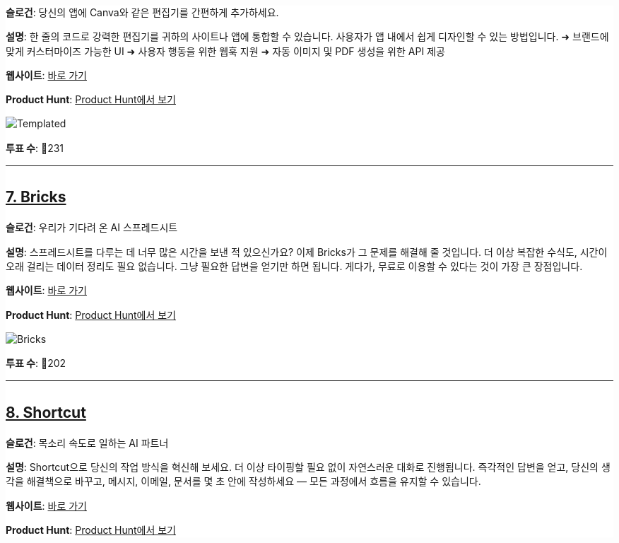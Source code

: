 **슬로건**: 당신의 앱에 Canva와 같은 편집기를 간편하게 추가하세요.

**설명**: 한 줄의 코드로 강력한 편집기를 귀하의 사이트나 앱에 통합할 수 있습니다. 사용자가 앱 내에서 쉽게 디자인할 수 있는 방법입니다. ➜ 브랜드에 맞게 커스터마이즈 가능한 UI ➜ 사용자 행동을 위한 웹훅 지원 ➜ 자동 이미지 및 PDF 생성을 위한 API 제공

**웹사이트**: [바로 가기](https://www.producthunt.com/r/P6S3LS536DNSTK?utm_campaign=producthunt-api&utm_medium=api-v2&utm_source=Application%3A+genexis+%28ID%3A+133272%29)

**Product Hunt**: [Product Hunt에서 보기](https://www.producthunt.com/posts/templated-3?utm_campaign=producthunt-api&utm_medium=api-v2&utm_source=Application%3A+genexis+%28ID%3A+133272%29)

![Templated](https://ph-files.imgix.net/a7aa7cb6-8952-46d3-aa38-7eb86b1a5d7b.png?auto=format&fit=crop&frame=1&h=512&w=1024)

**투표 수**: 🔺231

---
## [7. Bricks](https://www.producthunt.com/posts/bricks-7d28cd1e-2d96-478a-ae15-66d2cd0cf592?utm_campaign=producthunt-api&utm_medium=api-v2&utm_source=Application%3A+genexis+%28ID%3A+133272%29)

**슬로건**: 우리가 기다려 온 AI 스프레드시트

**설명**: 스프레드시트를 다루는 데 너무 많은 시간을 보낸 적 있으신가요? 이제 Bricks가 그 문제를 해결해 줄 것입니다. 더 이상 복잡한 수식도, 시간이 오래 걸리는 데이터 정리도 필요 없습니다. 그냥 필요한 답변을 얻기만 하면 됩니다. 게다가, 무료로 이용할 수 있다는 것이 가장 큰 장점입니다.

**웹사이트**: [바로 가기](https://www.producthunt.com/r/76JOSA7P3RVLCX?utm_campaign=producthunt-api&utm_medium=api-v2&utm_source=Application%3A+genexis+%28ID%3A+133272%29)

**Product Hunt**: [Product Hunt에서 보기](https://www.producthunt.com/posts/bricks-7d28cd1e-2d96-478a-ae15-66d2cd0cf592?utm_campaign=producthunt-api&utm_medium=api-v2&utm_source=Application%3A+genexis+%28ID%3A+133272%29)

![Bricks](https://ph-files.imgix.net/2c64d100-3a23-42be-8ae5-fba12eb90469.png?auto=format&fit=crop&frame=1&h=512&w=1024)

**투표 수**: 🔺202

---
## [8. Shortcut](https://www.producthunt.com/posts/shortcut-3642bed8-d9b3-407e-8d5f-ea57036fe14b?utm_campaign=producthunt-api&utm_medium=api-v2&utm_source=Application%3A+genexis+%28ID%3A+133272%29)

**슬로건**: 목소리 속도로 일하는 AI 파트너

**설명**: Shortcut으로 당신의 작업 방식을 혁신해 보세요. 더 이상 타이핑할 필요 없이 자연스러운 대화로 진행됩니다. 즉각적인 답변을 얻고, 당신의 생각을 해결책으로 바꾸고, 메시지, 이메일, 문서를 몇 초 안에 작성하세요 — 모든 과정에서 흐름을 유지할 수 있습니다.

**웹사이트**: [바로 가기](https://www.producthunt.com/r/GBJ63VCKTKCE6R?utm_campaign=producthunt-api&utm_medium=api-v2&utm_source=Application%3A+genexis+%28ID%3A+133272%29)

**Product Hunt**: [Product Hunt에서 보기](https://www.producthunt.com/posts/shortcut-3642bed8-d9b3-407e-8d5f-ea57036fe14b?utm_campaign=producthunt-api&utm_medium=api-v2&utm_source=Application%3A+genexis+%28ID%3A+133272%29)
